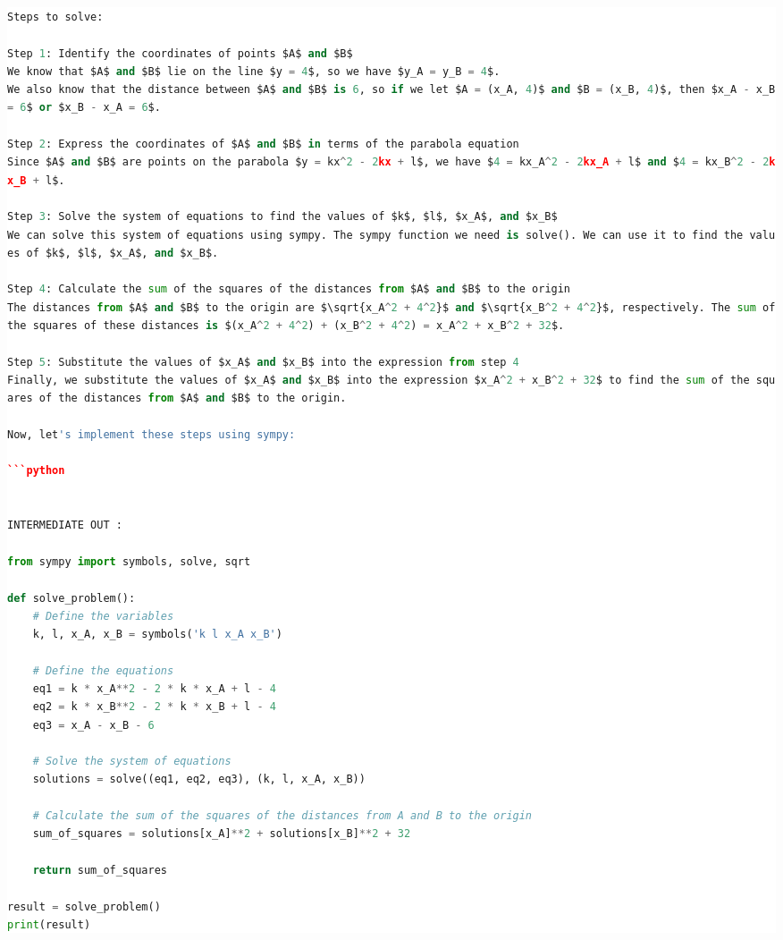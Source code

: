 ```python
Steps to solve:

Step 1: Identify the coordinates of points $A$ and $B$
We know that $A$ and $B$ lie on the line $y = 4$, so we have $y_A = y_B = 4$. 
We also know that the distance between $A$ and $B$ is 6, so if we let $A = (x_A, 4)$ and $B = (x_B, 4)$, then $x_A - x_B = 6$ or $x_B - x_A = 6$. 

Step 2: Express the coordinates of $A$ and $B$ in terms of the parabola equation
Since $A$ and $B$ are points on the parabola $y = kx^2 - 2kx + l$, we have $4 = kx_A^2 - 2kx_A + l$ and $4 = kx_B^2 - 2kx_B + l$. 

Step 3: Solve the system of equations to find the values of $k$, $l$, $x_A$, and $x_B$
We can solve this system of equations using sympy. The sympy function we need is solve(). We can use it to find the values of $k$, $l$, $x_A$, and $x_B$.

Step 4: Calculate the sum of the squares of the distances from $A$ and $B$ to the origin
The distances from $A$ and $B$ to the origin are $\sqrt{x_A^2 + 4^2}$ and $\sqrt{x_B^2 + 4^2}$, respectively. The sum of the squares of these distances is $(x_A^2 + 4^2) + (x_B^2 + 4^2) = x_A^2 + x_B^2 + 32$.

Step 5: Substitute the values of $x_A$ and $x_B$ into the expression from step 4
Finally, we substitute the values of $x_A$ and $x_B$ into the expression $x_A^2 + x_B^2 + 32$ to find the sum of the squares of the distances from $A$ and $B$ to the origin.

Now, let's implement these steps using sympy:

```python


INTERMEDIATE OUT :

from sympy import symbols, solve, sqrt

def solve_problem():
    # Define the variables
    k, l, x_A, x_B = symbols('k l x_A x_B')

    # Define the equations
    eq1 = k * x_A**2 - 2 * k * x_A + l - 4
    eq2 = k * x_B**2 - 2 * k * x_B + l - 4
    eq3 = x_A - x_B - 6

    # Solve the system of equations
    solutions = solve((eq1, eq2, eq3), (k, l, x_A, x_B))

    # Calculate the sum of the squares of the distances from A and B to the origin
    sum_of_squares = solutions[x_A]**2 + solutions[x_B]**2 + 32

    return sum_of_squares

result = solve_problem()
print(result)
```
